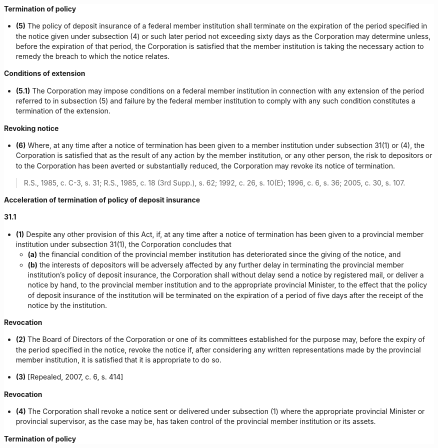 **Termination of policy**

- **(5)** The policy of deposit insurance of a federal member institution shall terminate on the expiration of the period specified in the notice given under subsection (4) or such later period not exceeding sixty days as the Corporation may determine unless, before the expiration of that period, the Corporation is satisfied that the member institution is taking the necessary action to remedy the breach to which the notice relates.

**Conditions of extension**

- **(5.1)** The Corporation may impose conditions on a federal member institution in connection with any extension of the period referred to in subsection (5) and failure by the federal member institution to comply with any such condition constitutes a termination of the extension.

**Revoking notice**

- **(6)** Where, at any time after a notice of termination has been given to a member institution under subsection 31(1) or (4), the Corporation is satisfied that as the result of any action by the member institution, or any other person, the risk to depositors or to the Corporation has been averted or substantially reduced, the Corporation may revoke its notice of termination.
> R.S., 1985, c. C-3, s. 31; R.S., 1985, c. 18 (3rd Supp.), s. 62; 1992, c. 26, s. 10(E); 1996, c. 6, s. 36; 2005, c. 30, s. 107.





**Acceleration of termination of policy of deposit insurance**

**31.1** 

- **(1)** Despite any other provision of this Act, if, at any time after a notice of termination has been given to a provincial member institution under subsection 31(1), the Corporation concludes that
	- **(a)** the financial condition of the provincial member institution has deteriorated since the giving of the notice, and
	- **(b)** the interests of depositors will be adversely affected by any further delay in terminating the provincial member institution’s policy of deposit insurance,
the Corporation shall without delay send a notice by registered mail, or deliver a notice by hand, to the provincial member institution and to the appropriate provincial Minister, to the effect that the policy of deposit insurance of the institution will be terminated on the expiration of a period of five days after the receipt of the notice by the institution.

**Revocation**

- **(2)** The Board of Directors of the Corporation or one of its committees established for the purpose may, before the expiry of the period specified in the notice, revoke the notice if, after considering any written representations made by the provincial member institution, it is satisfied that it is appropriate to do so.

- **(3)** [Repealed, 2007, c. 6, s. 414]

**Revocation**

- **(4)** The Corporation shall revoke a notice sent or delivered under subsection (1) where the appropriate provincial Minister or provincial supervisor, as the case may be, has taken control of the provincial member institution or its assets.

**Termination of policy**
